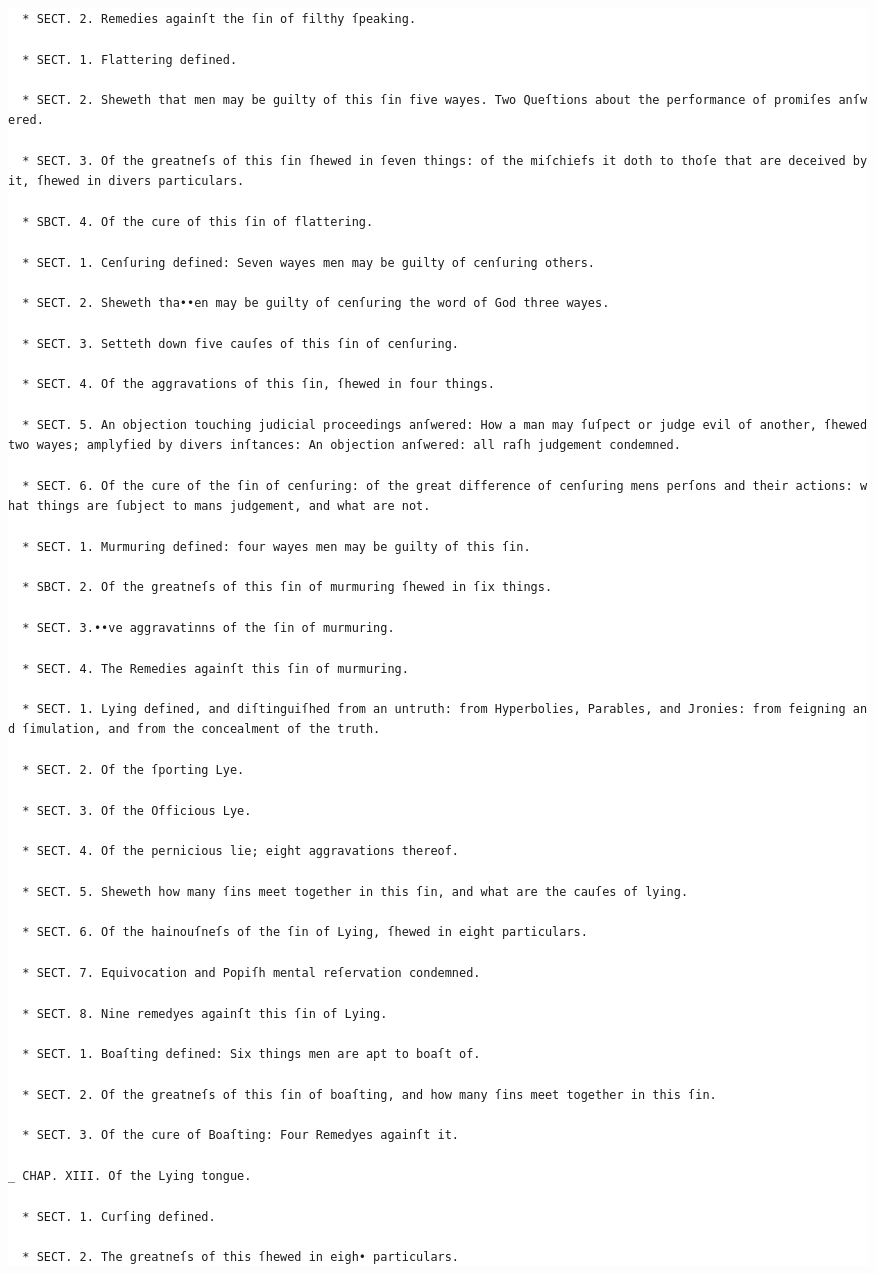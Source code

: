       * SECT. 2. Remedies againſt the ſin of filthy ſpeaking.

      * SECT. 1. Flattering defined.

      * SECT. 2. Sheweth that men may be guilty of this ſin five wayes. Two Queſtions about the performance of promiſes anſwered.

      * SECT. 3. Of the greatneſs of this ſin ſhewed in ſeven things: of the miſchiefs it doth to thoſe that are deceived by it, ſhewed in divers particulars.

      * SBCT. 4. Of the cure of this ſin of flattering.

      * SECT. 1. Cenſuring defined: Seven wayes men may be guilty of cenſuring others.

      * SECT. 2. Sheweth tha••en may be guilty of cenſuring the word of God three wayes.

      * SECT. 3. Setteth down five cauſes of this ſin of cenſuring.

      * SECT. 4. Of the aggravations of this ſin, ſhewed in four things.

      * SECT. 5. An objection touching judicial proceedings anſwered: How a man may ſuſpect or judge evil of another, ſhewed two wayes; amplyfied by divers inſtances: An objection anſwered: all raſh judgement condemned.

      * SECT. 6. Of the cure of the ſin of cenſuring: of the great difference of cenſuring mens perſons and their actions: what things are ſubject to mans judgement, and what are not.

      * SECT. 1. Murmuring defined: four wayes men may be guilty of this ſin.

      * SBCT. 2. Of the greatneſs of this ſin of murmuring ſhewed in ſix things.

      * SECT. 3.••ve aggravatinns of the ſin of murmuring.

      * SECT. 4. The Remedies againſt this ſin of murmuring.

      * SECT. 1. Lying defined, and diſtinguiſhed from an untruth: from Hyperbolies, Parables, and Jronies: from feigning and ſimulation, and from the concealment of the truth.

      * SECT. 2. Of the ſporting Lye.

      * SECT. 3. Of the Officious Lye.

      * SECT. 4. Of the pernicious lie; eight aggravations thereof.

      * SECT. 5. Sheweth how many ſins meet together in this ſin, and what are the cauſes of lying.

      * SECT. 6. Of the hainouſneſs of the ſin of Lying, ſhewed in eight particulars.

      * SECT. 7. Equivocation and Popiſh mental reſervation condemned.

      * SECT. 8. Nine remedyes againſt this ſin of Lying.

      * SECT. 1. Boaſting defined: Six things men are apt to boaſt of.

      * SECT. 2. Of the greatneſs of this ſin of boaſting, and how many ſins meet together in this ſin.

      * SECT. 3. Of the cure of Boaſting: Four Remedyes againſt it.

    _ CHAP. XIII. Of the Lying tongue.

      * SECT. 1. Curſing defined.

      * SECT. 2. The greatneſs of this ſhewed in eigh• particulars.
